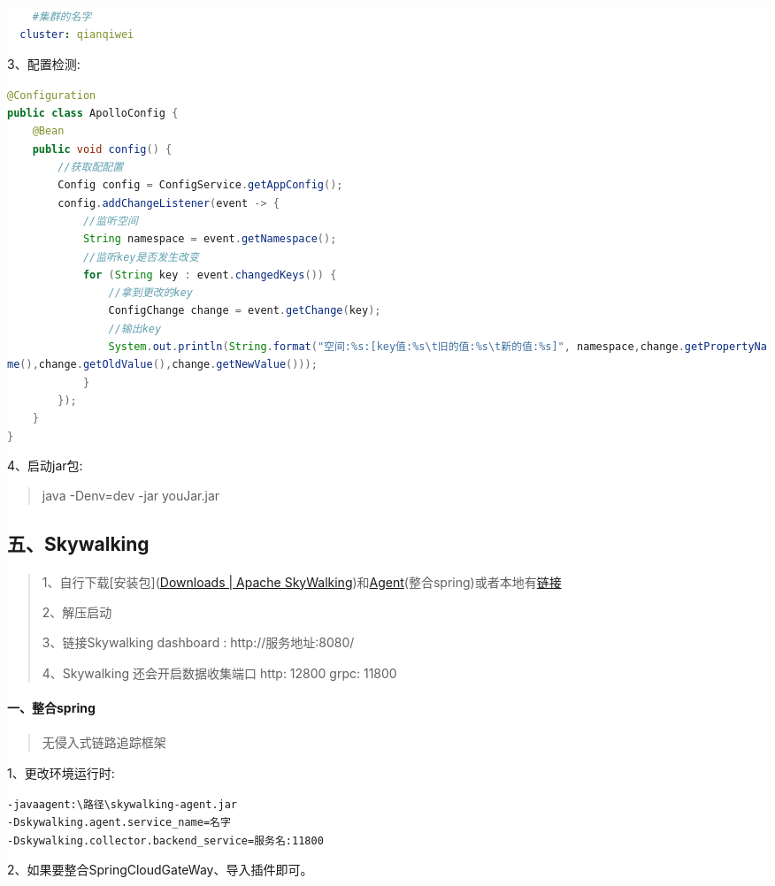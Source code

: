 ```yaml
    #集群的名字
  cluster: qianqiwei
```

3、配置检测:

```java
@Configuration
public class ApolloConfig {
    @Bean
    public void config() {
        //获取配配置
        Config config = ConfigService.getAppConfig();
        config.addChangeListener(event -> {
            //监听空间
            String namespace = event.getNamespace();
            //监听key是否发生改变
            for (String key : event.changedKeys()) {
                //拿到更改的key
                ConfigChange change = event.getChange(key);
                //输出key
                System.out.println(String.format("空间:%s:[key值:%s\t旧的值:%s\t新的值:%s]", namespace,change.getPropertyName(),change.getOldValue(),change.getNewValue()));
            }
        });
    }
}
```

4、启动jar包:

> java -Denv=dev -jar youJar.jar

## 五、Skywalking

> 1、自行下载[安装包]([Downloads | Apache SkyWalking](https://skywalking.apache.org/downloads/))和[Agent](./apache-skywalking-apm-8.7.0\apache-skywalking-apm-bin\agent)(整合spring)或者本地有[链接](./apache-skywalking-apm-8.7.0.tar.gz)
>
> 2、解压启动
>
> 3、链接Skywalking dashboard : http://服务地址:8080/
>
> 4、Skywalking 还会开启数据收集端口 http: 12800 grpc: 11800



#### 一、整合spring

> 无侵入式链路追踪框架

1、更改环境运行时:

```xml
-javaagent:\路径\skywalking-agent.jar
-Dskywalking.agent.service_name=名字
-Dskywalking.collector.backend_service=服务名:11800
```

2、如果要整合SpringCloudGateWay、导入插件即可。

